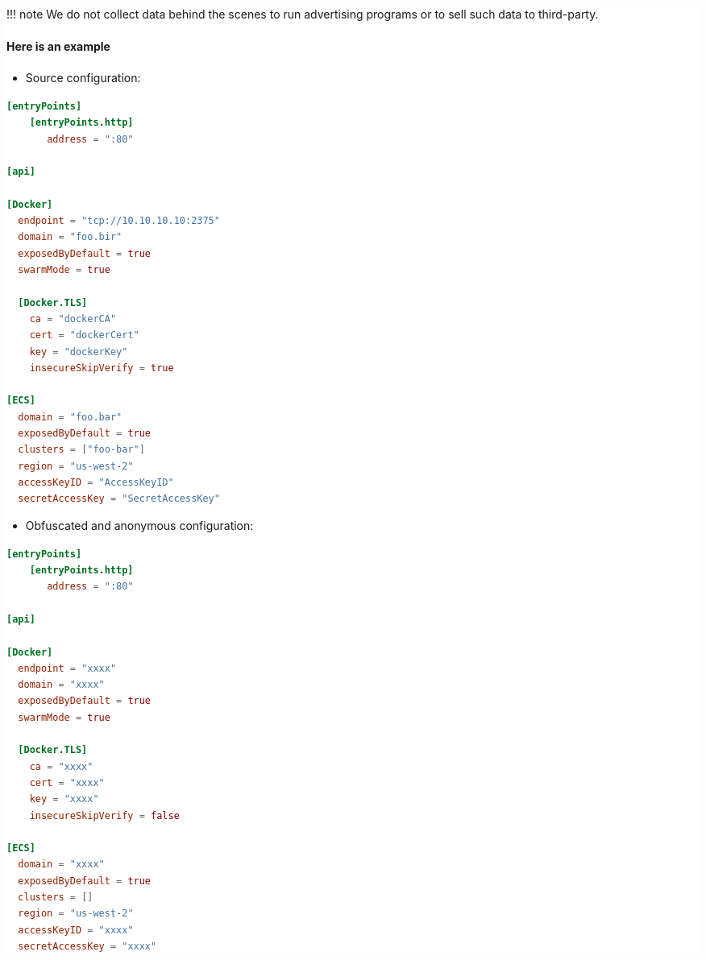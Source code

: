 !!! note
    We do not collect data behind the scenes to run advertising programs or to sell such data to third-party.

#### Here is an example

- Source configuration:

```toml
[entryPoints]
    [entryPoints.http]
       address = ":80"

[api]

[Docker]
  endpoint = "tcp://10.10.10.10:2375"
  domain = "foo.bir"
  exposedByDefault = true
  swarmMode = true

  [Docker.TLS]
    ca = "dockerCA"
    cert = "dockerCert"
    key = "dockerKey"
    insecureSkipVerify = true

[ECS]
  domain = "foo.bar"
  exposedByDefault = true
  clusters = ["foo-bar"]
  region = "us-west-2"
  accessKeyID = "AccessKeyID"
  secretAccessKey = "SecretAccessKey"
```

- Obfuscated and anonymous configuration:

```toml
[entryPoints]
    [entryPoints.http]
       address = ":80"

[api]

[Docker]
  endpoint = "xxxx"
  domain = "xxxx"
  exposedByDefault = true
  swarmMode = true

  [Docker.TLS]
    ca = "xxxx"
    cert = "xxxx"
    key = "xxxx"
    insecureSkipVerify = false

[ECS]
  domain = "xxxx"
  exposedByDefault = true
  clusters = []
  region = "us-west-2"
  accessKeyID = "xxxx"
  secretAccessKey = "xxxx"
```
